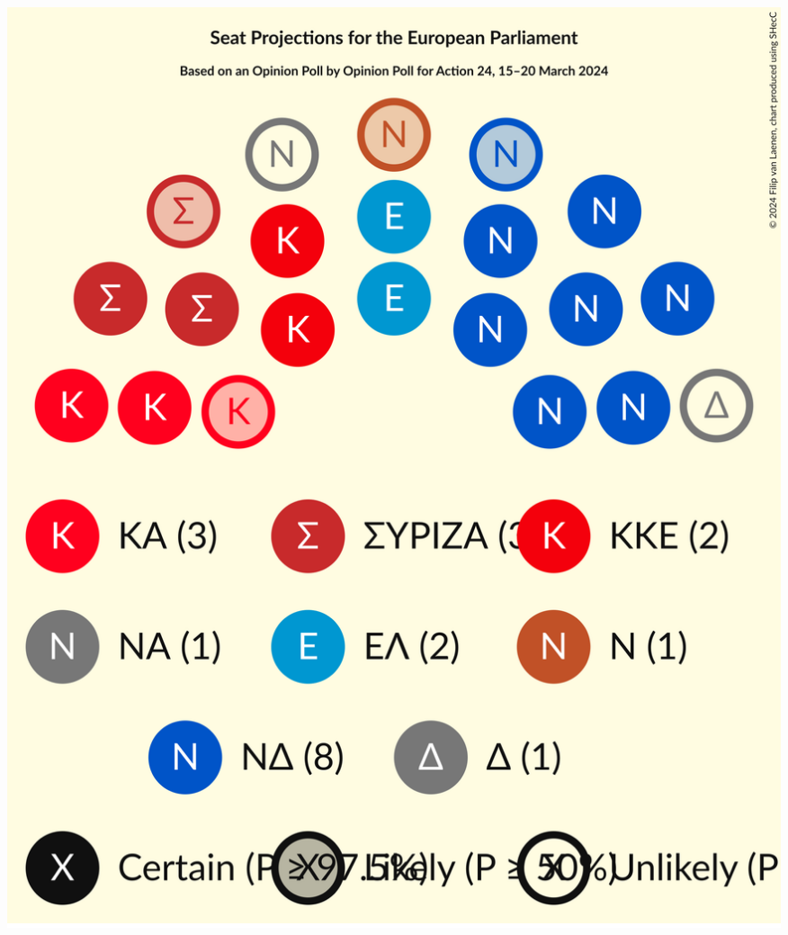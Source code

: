 ![Graph with seating plan not yet produced](2024-03-20-OpinionPoll-seating-plan.png "Seating Plan")
